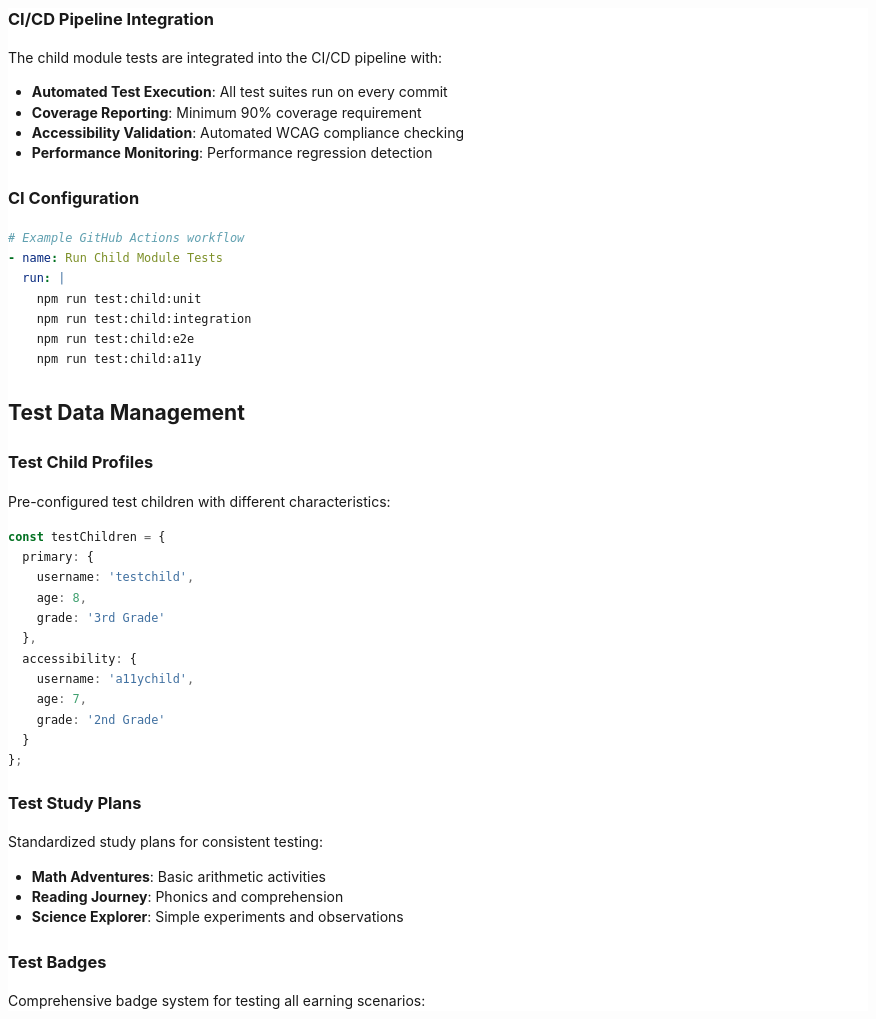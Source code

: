 ### CI/CD Pipeline Integration

The child module tests are integrated into the CI/CD pipeline with:

- **Automated Test Execution**: All test suites run on every commit
- **Coverage Reporting**: Minimum 90% coverage requirement
- **Accessibility Validation**: Automated WCAG compliance checking
- **Performance Monitoring**: Performance regression detection

### CI Configuration

```yaml
# Example GitHub Actions workflow
- name: Run Child Module Tests
  run: |
    npm run test:child:unit
    npm run test:child:integration
    npm run test:child:e2e
    npm run test:child:a11y
```

## Test Data Management

### Test Child Profiles

Pre-configured test children with different characteristics:

```typescript
const testChildren = {
  primary: {
    username: 'testchild',
    age: 8,
    grade: '3rd Grade'
  },
  accessibility: {
    username: 'a11ychild',
    age: 7,
    grade: '2nd Grade'
  }
};
```

### Test Study Plans

Standardized study plans for consistent testing:

- **Math Adventures**: Basic arithmetic activities
- **Reading Journey**: Phonics and comprehension
- **Science Explorer**: Simple experiments and observations

### Test Badges

Comprehensive badge system for testing all earning scenarios:
